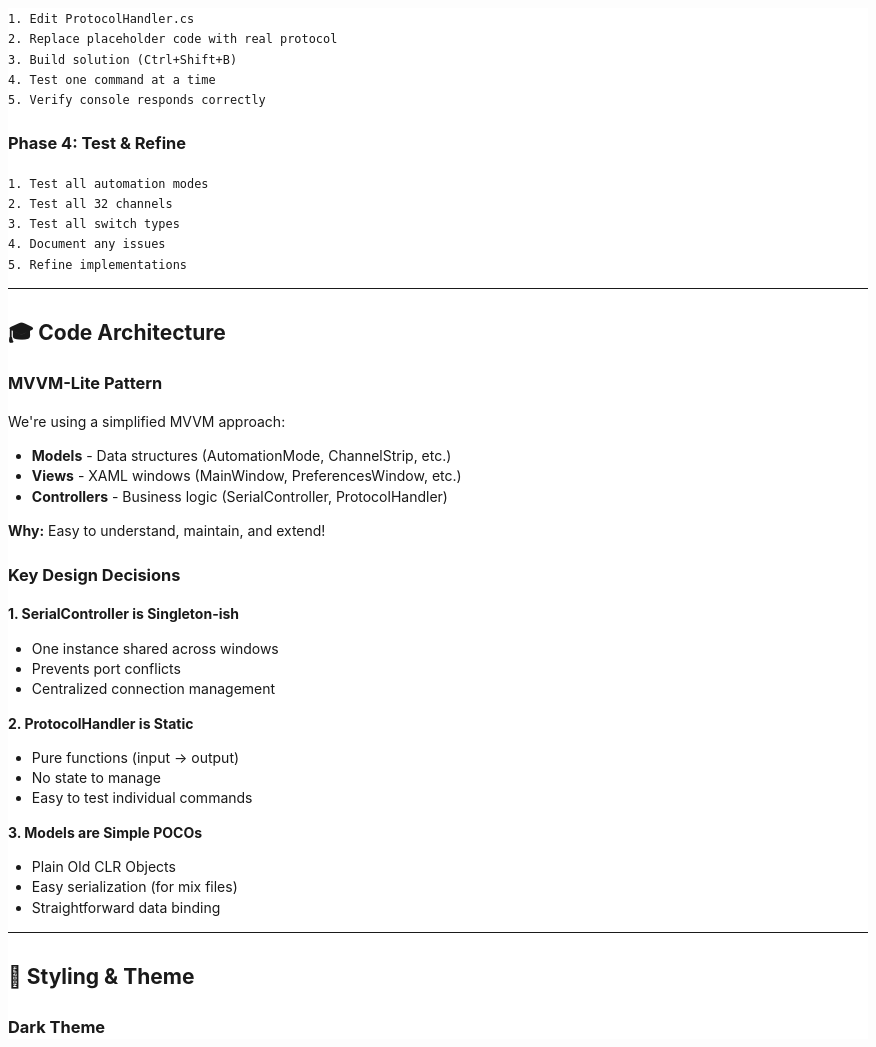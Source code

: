 ```
1. Edit ProtocolHandler.cs
2. Replace placeholder code with real protocol
3. Build solution (Ctrl+Shift+B)
4. Test one command at a time
5. Verify console responds correctly
```

### Phase 4: Test & Refine

```
1. Test all automation modes
2. Test all 32 channels
3. Test all switch types
4. Document any issues
5. Refine implementations
```

---

## 🎓 Code Architecture

### MVVM-Lite Pattern

We're using a simplified MVVM approach:
- **Models** - Data structures (AutomationMode, ChannelStrip, etc.)
- **Views** - XAML windows (MainWindow, PreferencesWindow, etc.)
- **Controllers** - Business logic (SerialController, ProtocolHandler)

**Why:** Easy to understand, maintain, and extend!

### Key Design Decisions

**1. SerialController is Singleton-ish**
- One instance shared across windows
- Prevents port conflicts
- Centralized connection management

**2. ProtocolHandler is Static**
- Pure functions (input → output)
- No state to manage
- Easy to test individual commands

**3. Models are Simple POCOs**
- Plain Old CLR Objects
- Easy serialization (for mix files)
- Straightforward data binding

---

## 🎨 Styling & Theme

### Dark Theme
